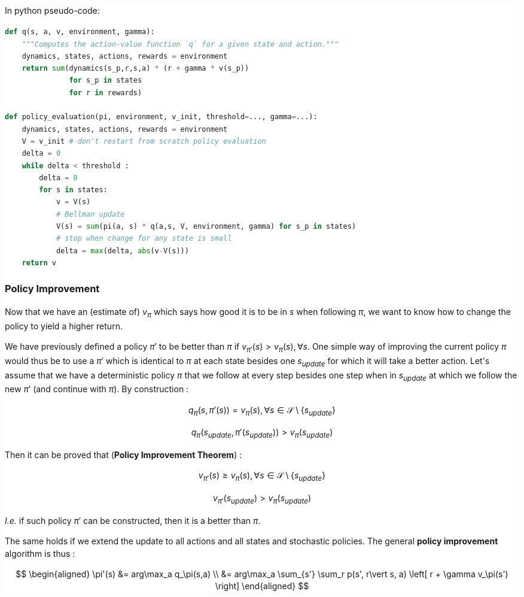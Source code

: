 In python pseudo-code:

```python
def q(s, a, v, environment, gamma):
    """Computes the action-value function `q` for a given state and action."""
    dynamics, states, actions, rewards = environment
    return sum(dynamics(s_p,r,s,a) * (r + gamma * v(s_p))
               for s_p in states
               for r in rewards)

def policy_evaluation(pi, environment, v_init, threshold=..., gamma=...):
    dynamics, states, actions, rewards = environment
    V = v_init # don't restart from scratch policy evaluation
    delta = 0
    while delta < threshold :
        delta = 0
        for s in states:
            v = V(s)
            # Bellman update
            V(s) = sum(pi(a, s) * q(a,s, V, environment, gamma) for s_p in states)
            # stop when change for any state is small
            delta = max(delta, abs(v-V(s)))
    return v
```

### Policy Improvement

Now that we have an (estimate of) $v_\pi$ which says how good it is to be in $s$ when following $\pi$, we want to know how to change the policy to yield a higher return. 

We have previously defined a policy $\pi'$ to be better than $\pi$ if $v_{\pi'}(s) > v_{\pi}(s), \forall s$. One simple way of improving the current policy $\pi$ would thus be to use a $\pi'$ which is identical to $\pi$ at each state besides one $s_{update}$ for which it will take a better action. Let's assume that we have a deterministic policy $\pi$ that we follow at every step besides one step when in $s_{update}$ at which we follow the new $\pi'$ (and continue with $\pi$). By construction : 

$$q_\pi(s, {\pi'}(s)) = v_\pi(s), \forall s \in \mathcal{S} \setminus \{s_{update}\}$$

$$q_\pi(s_{update}, {\pi'}(s_{update})) > v_\pi(s_{update})$$

Then it can be proved that (**Policy Improvement
Theorem**) :

$$v_{\pi'}(s) \geq v_\pi(s), \forall s \in \mathcal{S} \setminus \{s_{update}\}$$

$$v_{\pi'}(s_{update}) > v_\pi(s_{update})$$

*I.e.* if such policy $\pi'$ can be constructed, then it is a better than $\pi$. 

The same holds if we extend the update to all actions and all states and stochastic policies. The general **policy improvement** algorithm is thus :

$$
\begin{aligned}
\pi'(s) &= arg\max_a q_\pi(s,a) \\
&= arg\max_a \sum_{s'} \sum_r  p(s', r\vert s, a) \left[ r  + \gamma  v_\pi(s') \right]
\end{aligned}
$$
